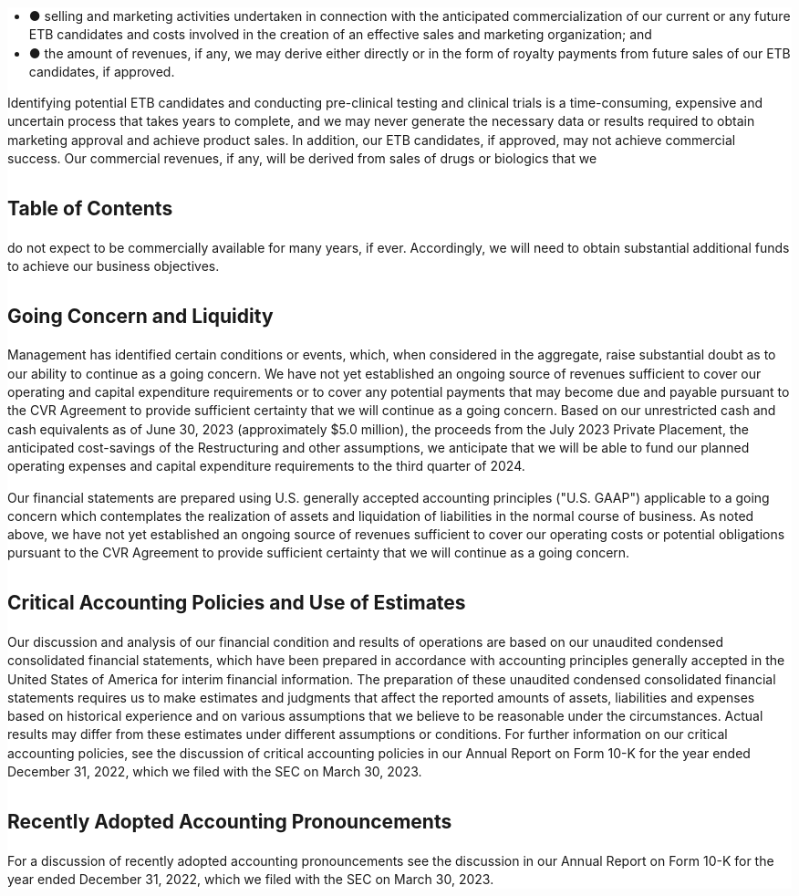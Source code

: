 - ● selling and marketing activities undertaken in connection with the anticipated commercialization of our current or any future ETB candidates and costs involved in the creation of an effective sales and marketing organization; and
- ● the amount of revenues, if any, we may derive either directly or in the form of royalty payments from future sales of our ETB candidates, if approved.

Identifying potential ETB candidates and conducting pre-clinical testing and clinical trials is a time-consuming, expensive and uncertain process that takes years to complete, and we may never generate the necessary data or results required to obtain marketing approval and achieve product sales. In addition, our ETB candidates, if approved, may not achieve commercial success. Our commercial revenues, if any, will be derived from sales of drugs or biologics that we

## Table of Contents

do not expect to be commercially available for many years, if ever. Accordingly, we will need to obtain substantial additional funds to achieve our business objectives.

## Going Concern and Liquidity

Management has identified certain conditions or events, which, when considered in the aggregate, raise substantial doubt as to our ability to continue as a going concern. We have not yet established an ongoing source of revenues sufficient to cover our operating and capital expenditure requirements or to cover any potential payments that may become due and payable pursuant to the CVR Agreement to provide sufficient certainty that we will continue as a going concern. Based on our unrestricted cash and cash equivalents as of June 30, 2023 (approximately $5.0 million), the proceeds from the July 2023 Private Placement, the anticipated cost-savings of the Restructuring and other assumptions, we anticipate that we will be able to fund our planned operating expenses and capital expenditure requirements to the third quarter of 2024.

Our financial statements are prepared using U.S. generally accepted accounting principles ("U.S. GAAP") applicable to a going concern which contemplates the realization of assets and liquidation of liabilities in the normal course of business. As noted above, we have not yet established an ongoing source of revenues sufficient to cover our operating costs or potential obligations pursuant to the CVR Agreement to provide sufficient certainty that we will continue as a going concern.

## Critical Accounting Policies and Use of Estimates

Our discussion and analysis of our financial condition and results of operations are based on our unaudited condensed consolidated financial statements, which have been prepared in accordance with accounting principles generally accepted in the United States of America for interim financial information. The preparation of these unaudited condensed consolidated financial statements requires us to make estimates and judgments that affect the reported amounts of assets, liabilities and expenses based on historical experience and on various assumptions that we believe to be reasonable under the circumstances. Actual results may differ from these estimates under different assumptions or conditions. For further information on our critical accounting policies, see the discussion of critical accounting policies in our Annual Report on Form 10-K for the year ended December 31, 2022, which we filed with the SEC on March 30, 2023.

## Recently Adopted Accounting Pronouncements

For a discussion of recently adopted accounting pronouncements see the discussion in our Annual Report on Form 10-K for the year ended December 31, 2022, which we filed with the SEC on March 30, 2023.
